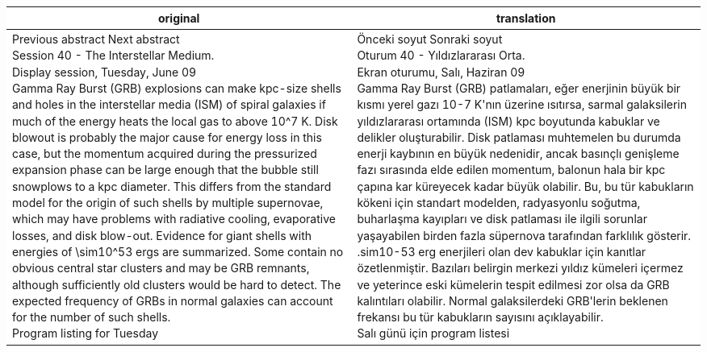 | original | translation |
|----------|-------------|
| Previous abstract Next abstract<br/>Session 40 - The Interstellar Medium.<br/>Display session, Tuesday, June 09<br/>Gamma Ray Burst (GRB) explosions can make kpc-size shells and holes in the interstellar media (ISM) of spiral galaxies if much of the energy heats the local gas to above 10^7 K. Disk blowout is probably the major cause for energy loss in this case, but the momentum acquired during the pressurized expansion phase can be large enough that the bubble still snowplows to a kpc diameter. This differs from the standard model for the origin of such shells by multiple supernovae, which may have problems with radiative cooling, evaporative losses, and disk blow-out. Evidence for giant shells with energies of \sim10^53 ergs are summarized. Some contain no obvious central star clusters and may be GRB remnants, although sufficiently old clusters would be hard to detect. The expected frequency of GRBs in normal galaxies can account for the number of such shells.<br/>Program listing for Tuesday | Önceki soyut Sonraki soyut<br/>Oturum 40 - Yıldızlararası Orta.<br/>Ekran oturumu, Salı, Haziran 09<br/>Gamma Ray Burst (GRB) patlamaları, eğer enerjinin büyük bir kısmı yerel gazı 10-7 K'nın üzerine ısıtırsa, sarmal galaksilerin yıldızlararası ortamında (ISM) kpc boyutunda kabuklar ve delikler oluşturabilir. Disk patlaması muhtemelen bu durumda enerji kaybının en büyük nedenidir, ancak basınçlı genişleme fazı sırasında elde edilen momentum, balonun hala bir kpc çapına kar küreyecek kadar büyük olabilir. Bu, bu tür kabukların kökeni için standart modelden, radyasyonlu soğutma, buharlaşma kayıpları ve disk patlaması ile ilgili sorunlar yaşayabilen birden fazla süpernova tarafından farklılık gösterir. .sim10-53 erg enerjileri olan dev kabuklar için kanıtlar özetlenmiştir. Bazıları belirgin merkezi yıldız kümeleri içermez ve yeterince eski kümelerin tespit edilmesi zor olsa da GRB kalıntıları olabilir. Normal galaksilerdeki GRB'lerin beklenen frekansı bu tür kabukların sayısını açıklayabilir.<br/>Salı günü için program listesi |